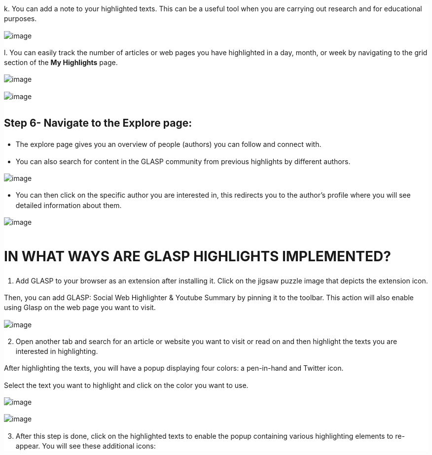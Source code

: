 k. You can add a note to your highlighted texts. This can be a useful tool when you are carrying out research and for educational purposes. 

![image](https://github.com/pheberadiant/glasp-user-guide/assets/107002243/633a9dc6-1449-4088-9593-e3eb0e98517b)

l. You can easily track the number of articles or web pages you have highlighted in a day, month, or week by navigating to the grid section of the **My Highlights** page. 

![image](https://github.com/pheberadiant/glasp-user-guide/assets/107002243/e8f2df47-0594-4672-b7fe-46521bb2a3dc)

![image](https://github.com/pheberadiant/glasp-user-guide/assets/107002243/3b3cf355-3e3f-495d-8330-adeeaf58d32d)


## **Step 6- Navigate to the Explore page:** 

- The explore page gives you an overview of people (authors) you can follow and connect with. 

- You can also search for content in the GLASP community from previous highlights by different authors. 


![image](https://github.com/pheberadiant/glasp-user-guide/assets/107002243/8a998284-1fdf-417d-b4f0-d6aca9ee1452)

- You can then click on the specific author you are interested in, this redirects you to the author’s profile where you will see detailed information about them. 


![image](https://github.com/pheberadiant/glasp-user-guide/assets/107002243/2e32bb59-17c0-4c02-9f80-e65577237ae7)



# **IN WHAT WAYS ARE GLASP HIGHLIGHTS IMPLEMENTED?**

1. Add GLASP to your browser as an extension after installing it. Click on the jigsaw puzzle image that depicts the extension icon. 

Then, you can add GLASP: Social Web Highlighter & Youtube Summary by pinning it to the toolbar. This action will also enable using Glasp on the web page you want to visit.


![image](https://github.com/pheberadiant/glasp-user-guide/assets/107002243/568004e0-4d80-423e-9ea1-25408220fd73)

2. Open another tab and search for an article or website you want to visit or read on and then highlight the texts you are interested in highlighting. 

After highlighting the texts, you will have a popup displaying four colors: a pen-in-hand and Twitter icon. 

Select the text you want to highlight and click on the color you want to use.

![image](https://github.com/pheberadiant/glasp-user-guide/assets/107002243/df36785d-8188-4149-8342-7954dbadcd4c)

![image](https://github.com/pheberadiant/glasp-user-guide/assets/107002243/e0c5058b-f3a7-49dc-8620-0842a845d148)

3. After this step is done, click on the highlighted texts to enable the popup containing various highlighting elements to re-appear. You will see these additional icons:
